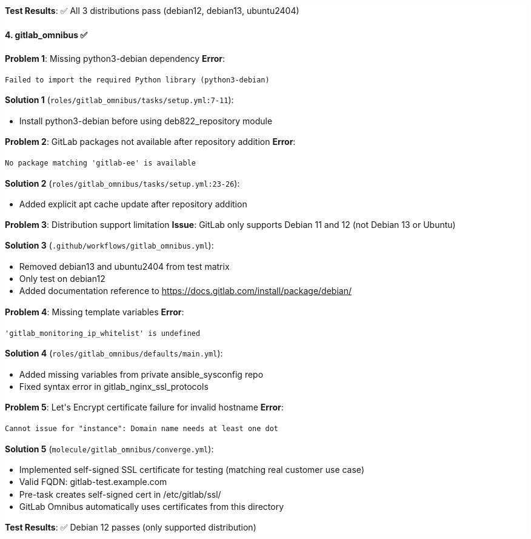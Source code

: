 **Test Results**: ✅ All 3 distributions pass (debian12, debian13, ubuntu2404)

#### 4. gitlab_omnibus ✅

**Problem 1**: Missing python3-debian dependency
**Error**:

```text
Failed to import the required Python library (python3-debian)
```

**Solution 1** (`roles/gitlab_omnibus/tasks/setup.yml:7-11`):

- Install python3-debian before using deb822_repository module

**Problem 2**: GitLab packages not available after repository addition
**Error**:

```text
No package matching 'gitlab-ee' is available
```

**Solution 2** (`roles/gitlab_omnibus/tasks/setup.yml:23-26`):

- Added explicit apt cache update after repository addition

**Problem 3**: Distribution support limitation
**Issue**: GitLab only supports Debian 11 and 12 (not Debian 13 or Ubuntu)

**Solution 3** (`.github/workflows/gitlab_omnibus.yml`):

- Removed debian13 and ubuntu2404 from test matrix
- Only test on debian12
- Added documentation reference to <https://docs.gitlab.com/install/package/debian/>

**Problem 4**: Missing template variables
**Error**:

```text
'gitlab_monitoring_ip_whitelist' is undefined
```

**Solution 4** (`roles/gitlab_omnibus/defaults/main.yml`):

- Added missing variables from private ansible_sysconfig repo
- Fixed syntax error in gitlab_nginx_ssl_protocols

**Problem 5**: Let's Encrypt certificate failure for invalid hostname
**Error**:

```text
Cannot issue for "instance": Domain name needs at least one dot
```

**Solution 5** (`molecule/gitlab_omnibus/converge.yml`):

- Implemented self-signed SSL certificate for testing (matching real customer use case)
- Valid FQDN: gitlab-test.example.com
- Pre-task creates self-signed cert in /etc/gitlab/ssl/
- GitLab Omnibus automatically uses certificates from this directory

**Test Results**: ✅ Debian 12 passes (only supported distribution)
